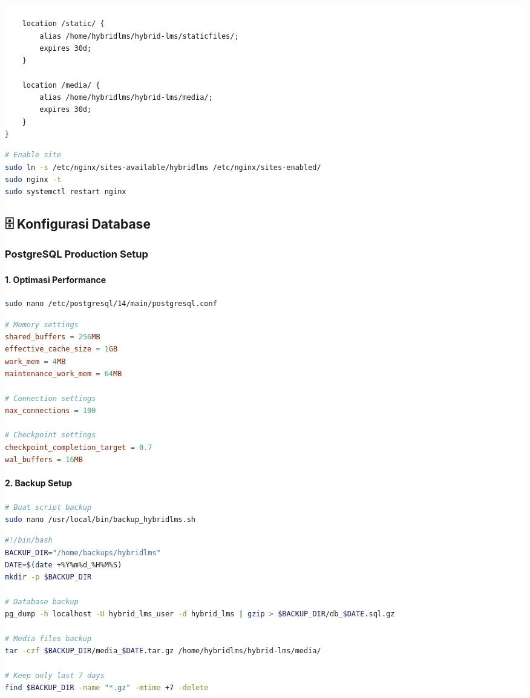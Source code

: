 ```nginx

    location /static/ {
        alias /home/hybridlms/hybrid-lms/staticfiles/;
        expires 30d;
    }

    location /media/ {
        alias /home/hybridlms/hybrid-lms/media/;
        expires 30d;
    }
}
```

```bash
# Enable site
sudo ln -s /etc/nginx/sites-available/hybridlms /etc/nginx/sites-enabled/
sudo nginx -t
sudo systemctl restart nginx
```

## 🗄️ Konfigurasi Database

### PostgreSQL Production Setup

#### 1. Optimasi Performance

```bash
sudo nano /etc/postgresql/14/main/postgresql.conf
```

```conf
# Memory settings
shared_buffers = 256MB
effective_cache_size = 1GB
work_mem = 4MB
maintenance_work_mem = 64MB

# Connection settings
max_connections = 100

# Checkpoint settings
checkpoint_completion_target = 0.7
wal_buffers = 16MB
```

#### 2. Backup Setup

```bash
# Buat script backup
sudo nano /usr/local/bin/backup_hybridlms.sh
```

```bash
#!/bin/bash
BACKUP_DIR="/home/backups/hybridlms"
DATE=$(date +%Y%m%d_%H%M%S)
mkdir -p $BACKUP_DIR

# Database backup
pg_dump -h localhost -U hybrid_lms_user -d hybrid_lms | gzip > $BACKUP_DIR/db_$DATE.sql.gz

# Media files backup
tar -czf $BACKUP_DIR/media_$DATE.tar.gz /home/hybridlms/hybrid-lms/media/

# Keep only last 7 days
find $BACKUP_DIR -name "*.gz" -mtime +7 -delete
```